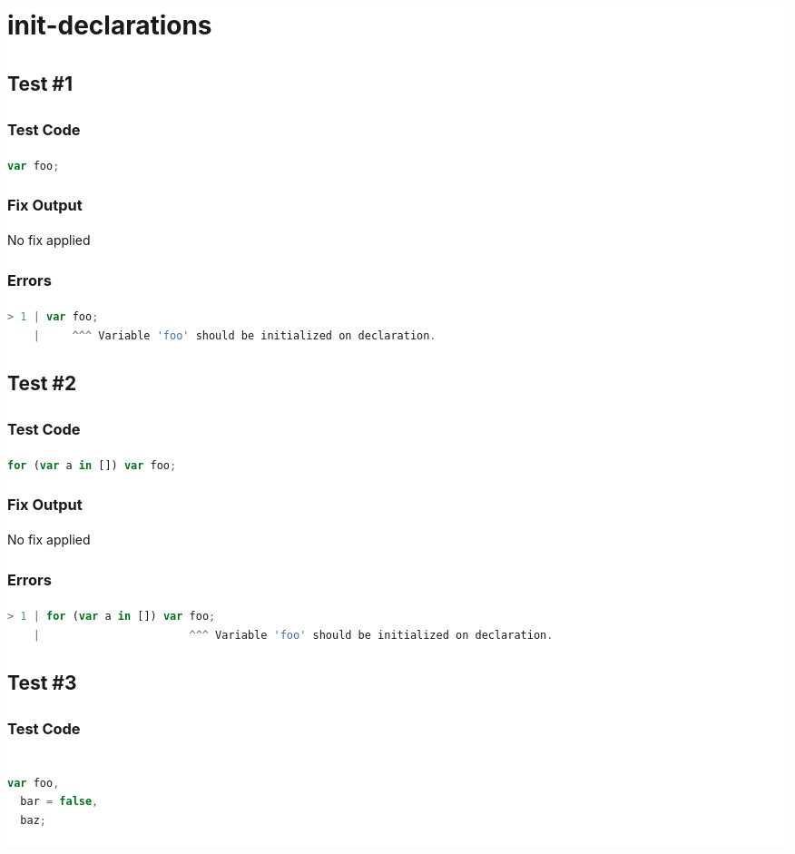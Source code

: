 # init-declarations

## Test #1

### Test Code


```ts
var foo;
```

### Fix Output

No fix applied

### Errors


```ts
> 1 | var foo;
    |     ^^^ Variable 'foo' should be initialized on declaration.
```

## Test #2

### Test Code


```ts
for (var a in []) var foo;
```

### Fix Output

No fix applied

### Errors


```ts
> 1 | for (var a in []) var foo;
    |                       ^^^ Variable 'foo' should be initialized on declaration.
```

## Test #3

### Test Code


```ts

var foo,
  bar = false,
  baz;
      
```
